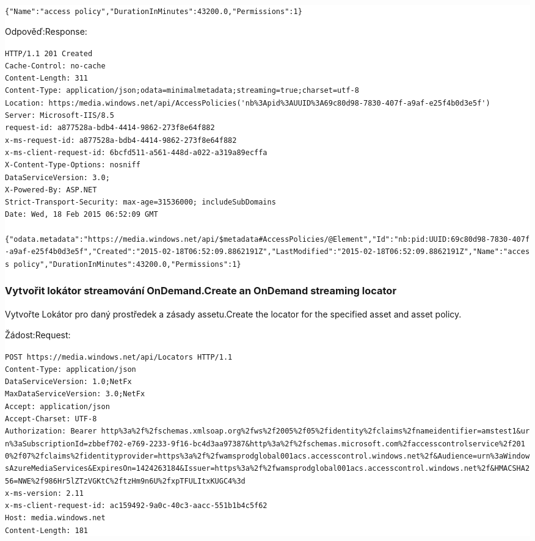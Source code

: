     {"Name":"access policy","DurationInMinutes":43200.0,"Permissions":1}

<span data-ttu-id="f0e13-135">Odpověď:</span><span class="sxs-lookup"><span data-stu-id="f0e13-135">Response:</span></span>

    HTTP/1.1 201 Created
    Cache-Control: no-cache
    Content-Length: 311
    Content-Type: application/json;odata=minimalmetadata;streaming=true;charset=utf-8
    Location: https:/media.windows.net/api/AccessPolicies('nb%3Apid%3AUUID%3A69c80d98-7830-407f-a9af-e25f4b0d3e5f')
    Server: Microsoft-IIS/8.5
    request-id: a877528a-bdb4-4414-9862-273f8e64f882
    x-ms-request-id: a877528a-bdb4-4414-9862-273f8e64f882
    x-ms-client-request-id: 6bcfd511-a561-448d-a022-a319a89ecffa
    X-Content-Type-Options: nosniff
    DataServiceVersion: 3.0;
    X-Powered-By: ASP.NET
    Strict-Transport-Security: max-age=31536000; includeSubDomains
    Date: Wed, 18 Feb 2015 06:52:09 GMT

    {"odata.metadata":"https://media.windows.net/api/$metadata#AccessPolicies/@Element","Id":"nb:pid:UUID:69c80d98-7830-407f-a9af-e25f4b0d3e5f","Created":"2015-02-18T06:52:09.8862191Z","LastModified":"2015-02-18T06:52:09.8862191Z","Name":"access policy","DurationInMinutes":43200.0,"Permissions":1}

### <a name="create-an-ondemand-streaming-locator"></a><span data-ttu-id="f0e13-136">Vytvořit lokátor streamování OnDemand.</span><span class="sxs-lookup"><span data-stu-id="f0e13-136">Create an OnDemand streaming locator</span></span>
<span data-ttu-id="f0e13-137">Vytvořte Lokátor pro daný prostředek a zásady assetu.</span><span class="sxs-lookup"><span data-stu-id="f0e13-137">Create the locator for the specified asset and asset policy.</span></span>

<span data-ttu-id="f0e13-138">Žádost:</span><span class="sxs-lookup"><span data-stu-id="f0e13-138">Request:</span></span>

    POST https://media.windows.net/api/Locators HTTP/1.1
    Content-Type: application/json
    DataServiceVersion: 1.0;NetFx
    MaxDataServiceVersion: 3.0;NetFx
    Accept: application/json
    Accept-Charset: UTF-8
    Authorization: Bearer http%3a%2f%2fschemas.xmlsoap.org%2fws%2f2005%2f05%2fidentity%2fclaims%2fnameidentifier=amstest1&urn%3aSubscriptionId=zbbef702-e769-2233-9f16-bc4d3aa97387&http%3a%2f%2fschemas.microsoft.com%2faccesscontrolservice%2f2010%2f07%2fclaims%2fidentityprovider=https%3a%2f%2fwamsprodglobal001acs.accesscontrol.windows.net%2f&Audience=urn%3aWindowsAzureMediaServices&ExpiresOn=1424263184&Issuer=https%3a%2f%2fwamsprodglobal001acs.accesscontrol.windows.net%2f&HMACSHA256=NWE%2f986Hr5lZTzVGKtC%2ftzHm9n6U%2fxpTFULItxKUGC4%3d
    x-ms-version: 2.11
    x-ms-client-request-id: ac159492-9a0c-40c3-aacc-551b1b4c5f62
    Host: media.windows.net
    Content-Length: 181
